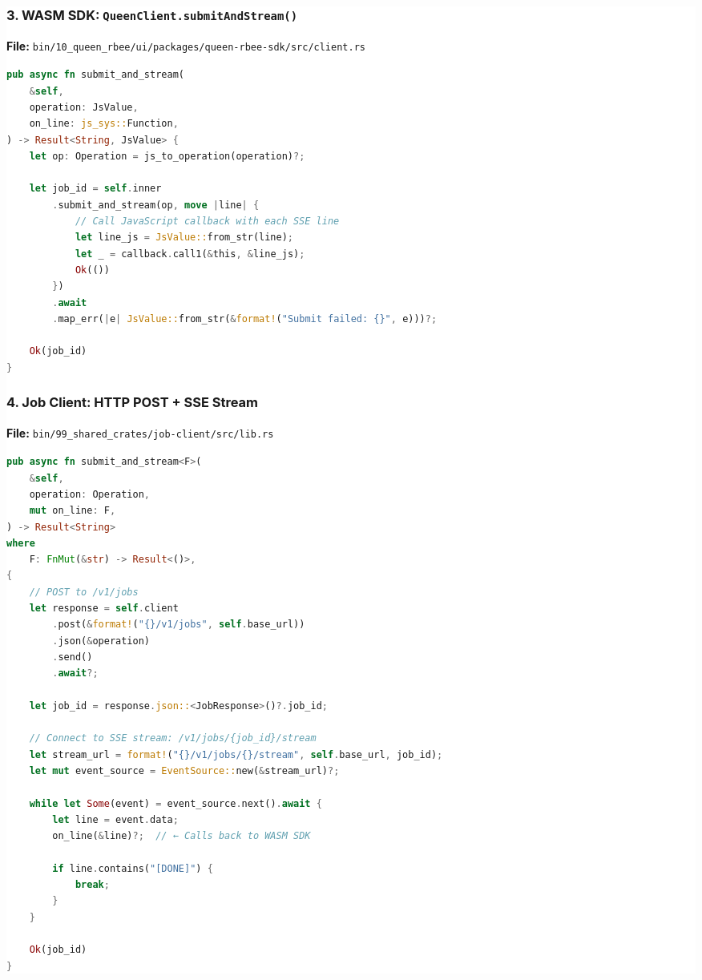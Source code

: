 ### 3. WASM SDK: `QueenClient.submitAndStream()`

**File:** `bin/10_queen_rbee/ui/packages/queen-rbee-sdk/src/client.rs`

```rust
pub async fn submit_and_stream(
    &self,
    operation: JsValue,
    on_line: js_sys::Function,
) -> Result<String, JsValue> {
    let op: Operation = js_to_operation(operation)?;
    
    let job_id = self.inner
        .submit_and_stream(op, move |line| {
            // Call JavaScript callback with each SSE line
            let line_js = JsValue::from_str(line);
            let _ = callback.call1(&this, &line_js);
            Ok(())
        })
        .await
        .map_err(|e| JsValue::from_str(&format!("Submit failed: {}", e)))?;
    
    Ok(job_id)
}
```

### 4. Job Client: HTTP POST + SSE Stream

**File:** `bin/99_shared_crates/job-client/src/lib.rs`

```rust
pub async fn submit_and_stream<F>(
    &self,
    operation: Operation,
    mut on_line: F,
) -> Result<String>
where
    F: FnMut(&str) -> Result<()>,
{
    // POST to /v1/jobs
    let response = self.client
        .post(&format!("{}/v1/jobs", self.base_url))
        .json(&operation)
        .send()
        .await?;
    
    let job_id = response.json::<JobResponse>()?.job_id;
    
    // Connect to SSE stream: /v1/jobs/{job_id}/stream
    let stream_url = format!("{}/v1/jobs/{}/stream", self.base_url, job_id);
    let mut event_source = EventSource::new(&stream_url)?;
    
    while let Some(event) = event_source.next().await {
        let line = event.data;
        on_line(&line)?;  // ← Calls back to WASM SDK
        
        if line.contains("[DONE]") {
            break;
        }
    }
    
    Ok(job_id)
}
```
